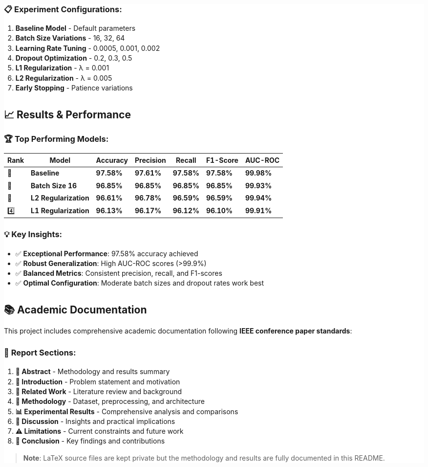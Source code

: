 ### 📋 **Experiment Configurations:**
1. **Baseline Model** - Default parameters
2. **Batch Size Variations** - 16, 32, 64
3. **Learning Rate Tuning** - 0.0005, 0.001, 0.002  
4. **Dropout Optimization** - 0.2, 0.3, 0.5
5. **L1 Regularization** - λ = 0.001
6. **L2 Regularization** - λ = 0.005
7. **Early Stopping** - Patience variations

## 📈 Results & Performance

### 🏆 **Top Performing Models:**

<div align="center">

| **Rank** | **Model** | **Accuracy** | **Precision** | **Recall** | **F1-Score** | **AUC-ROC** |
|----------|-----------|--------------|---------------|------------|--------------|-------------|
| 🥇 | **Baseline** | **97.58%** | **97.61%** | **97.58%** | **97.58%** | **99.98%** |
| 🥈 | **Batch Size 16** | **96.85%** | **96.85%** | **96.85%** | **96.85%** | **99.93%** |
| 🥉 | **L2 Regularization** | **96.61%** | **96.78%** | **96.59%** | **96.59%** | **99.94%** |
| 4️⃣ | **L1 Regularization** | **96.13%** | **96.17%** | **96.12%** | **96.10%** | **99.91%** |

</div>

### 💡 **Key Insights:**
- ✅ **Exceptional Performance**: 97.58% accuracy achieved
- ✅ **Robust Generalization**: High AUC-ROC scores (>99.9%)
- ✅ **Balanced Metrics**: Consistent precision, recall, and F1-scores
- ✅ **Optimal Configuration**: Moderate batch sizes and dropout rates work best

## 📚 Academic Documentation

This project includes comprehensive academic documentation following **IEEE conference paper standards**:

### 📄 **Report Sections:**
1. **📝 Abstract** - Methodology and results summary
2. **🎯 Introduction** - Problem statement and motivation  
3. **📖 Related Work** - Literature review and background
4. **🔬 Methodology** - Dataset, preprocessing, and architecture
5. **📊 Experimental Results** - Comprehensive analysis and comparisons
6. **💭 Discussion** - Insights and practical implications
7. **⚠️ Limitations** - Current constraints and future work
8. **🎯 Conclusion** - Key findings and contributions

> **Note**: LaTeX source files are kept private but the methodology and results are fully documented in this README.
